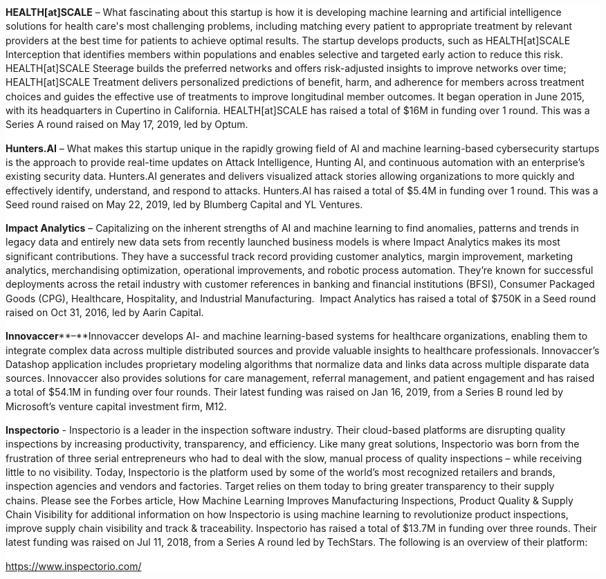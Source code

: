 **HEALTH[at]SCALE** – What fascinating about this startup is how it is developing machine learning and artificial intelligence solutions for health care's most challenging problems, including matching every patient to appropriate treatment by relevant providers at the best time for patients to achieve optimal results. The startup develops products, such as HEALTH[at]SCALE Interception that identifies members within populations and enables selective and targeted early action to reduce this risk. HEALTH[at]SCALE Steerage builds the preferred networks and offers risk-adjusted insights to improve networks over time; HEALTH[at]SCALE Treatment delivers personalized predictions of benefit, harm, and adherence for members across treatment choices and guides the effective use of treatments to improve longitudinal member outcomes. It began operation in June 2015, with its headquarters in Cupertino in California. HEALTH[at]SCALE has raised a total of $16M in funding over 1 round. This was a Series A round raised on May 17, 2019, led by Optum.

**Hunters.AI** – What makes this startup unique in the rapidly growing field of AI and machine learning-based cybersecurity startups is the approach to provide real-time updates on Attack Intelligence, Hunting AI, and continuous automation with an enterprise’s existing security data. Hunters.AI generates and delivers visualized attack stories allowing organizations to more quickly and effectively identify, understand, and respond to attacks. Hunters.AI has raised a total of $5.4M in funding over 1 round. This was a Seed round raised on May 22, 2019, led by Blumberg Capital and YL Ventures.

**Impact Analytics** – Capitalizing on the inherent strengths of AI and machine learning to find anomalies, patterns and trends in legacy data and entirely new data sets from recently launched business models is where Impact Analytics makes its most significant contributions. They have a successful track record providing customer analytics, margin improvement, marketing analytics, merchandising optimization, operational improvements, and robotic process automation. They’re known for successful deployments across the retail industry with customer references in banking and financial institutions (BFSI), Consumer Packaged Goods (CPG), Healthcare, Hospitality, and Industrial Manufacturing.  Impact Analytics has raised a total of $750K in a Seed round raised on Oct 31, 2016, led by Aarin Capital.

**Innovaccer****–**Innovaccer develops AI- and machine learning-based systems for healthcare organizations, enabling them to integrate complex data across multiple distributed sources and provide valuable insights to healthcare professionals. Innovaccer’s Datashop application includes proprietary modeling algorithms that normalize data and links data across multiple disparate data sources. Innovaccer also provides solutions for care management, referral management, and patient engagement and has raised a total of $54.1M in funding over four rounds. Their latest funding was raised on Jan 16, 2019, from a Series B round led by Microsoft’s venture capital investment firm, M12.

**Inspectorio** - Inspectorio is a leader in the inspection software industry. Their cloud-based platforms are disrupting quality inspections by increasing productivity, transparency, and efficiency. Like many great solutions, Inspectorio was born from the frustration of three serial entrepreneurs who had to deal with the slow, manual process of quality inspections – while receiving little to no visibility. Today, Inspectorio is the platform used by some of the world’s most recognized retailers and brands, inspection agencies and vendors and factories. Target relies on them today to bring greater transparency to their supply chains. Please see the Forbes article, How Machine Learning Improves Manufacturing Inspections, Product Quality & Supply Chain Visibility for additional information on how Inspectorio is using machine learning to revolutionize product inspections, improve supply chain visibility and track & traceability. Inspectorio has raised a total of $13.7M in funding over three rounds. Their latest funding was raised on Jul 11, 2018, from a Series A round led by TechStars. The following is an overview of their platform:


https://www.inspectorio.com/


